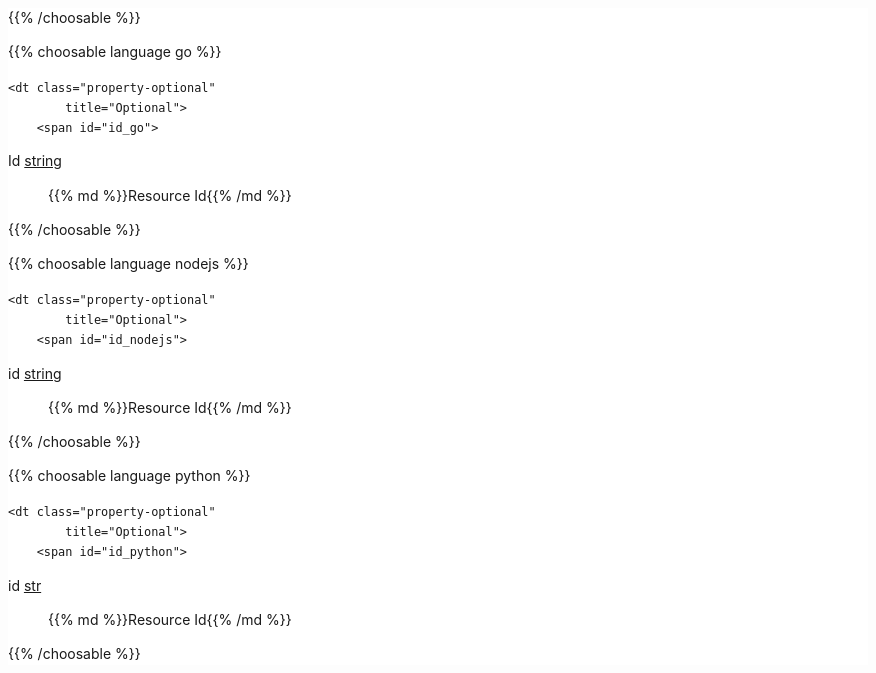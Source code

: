 </dl>
{{% /choosable %}}


{{% choosable language go %}}
<dl class="resources-properties">

    <dt class="property-optional"
            title="Optional">
        <span id="id_go">
<a href="#id_go" style="color: inherit; text-decoration: inherit;">Id</a>
</span> 
        <span class="property-indicator"></span>
        <span class="property-type"><a href="https://golang.org/pkg/builtin/#string">string</a></span>
    </dt>
    <dd>{{% md %}}Resource Id{{% /md %}}</dd>

</dl>
{{% /choosable %}}


{{% choosable language nodejs %}}
<dl class="resources-properties">

    <dt class="property-optional"
            title="Optional">
        <span id="id_nodejs">
<a href="#id_nodejs" style="color: inherit; text-decoration: inherit;">id</a>
</span> 
        <span class="property-indicator"></span>
        <span class="property-type"><a href="https://developer.mozilla.org/en-US/docs/Web/JavaScript/Reference/Global_Objects/string">string</a></span>
    </dt>
    <dd>{{% md %}}Resource Id{{% /md %}}</dd>

</dl>
{{% /choosable %}}


{{% choosable language python %}}
<dl class="resources-properties">

    <dt class="property-optional"
            title="Optional">
        <span id="id_python">
<a href="#id_python" style="color: inherit; text-decoration: inherit;">id</a>
</span> 
        <span class="property-indicator"></span>
        <span class="property-type"><a href="https://docs.python.org/3/library/stdtypes.html">str</a></span>
    </dt>
    <dd>{{% md %}}Resource Id{{% /md %}}</dd>

</dl>
{{% /choosable %}}


